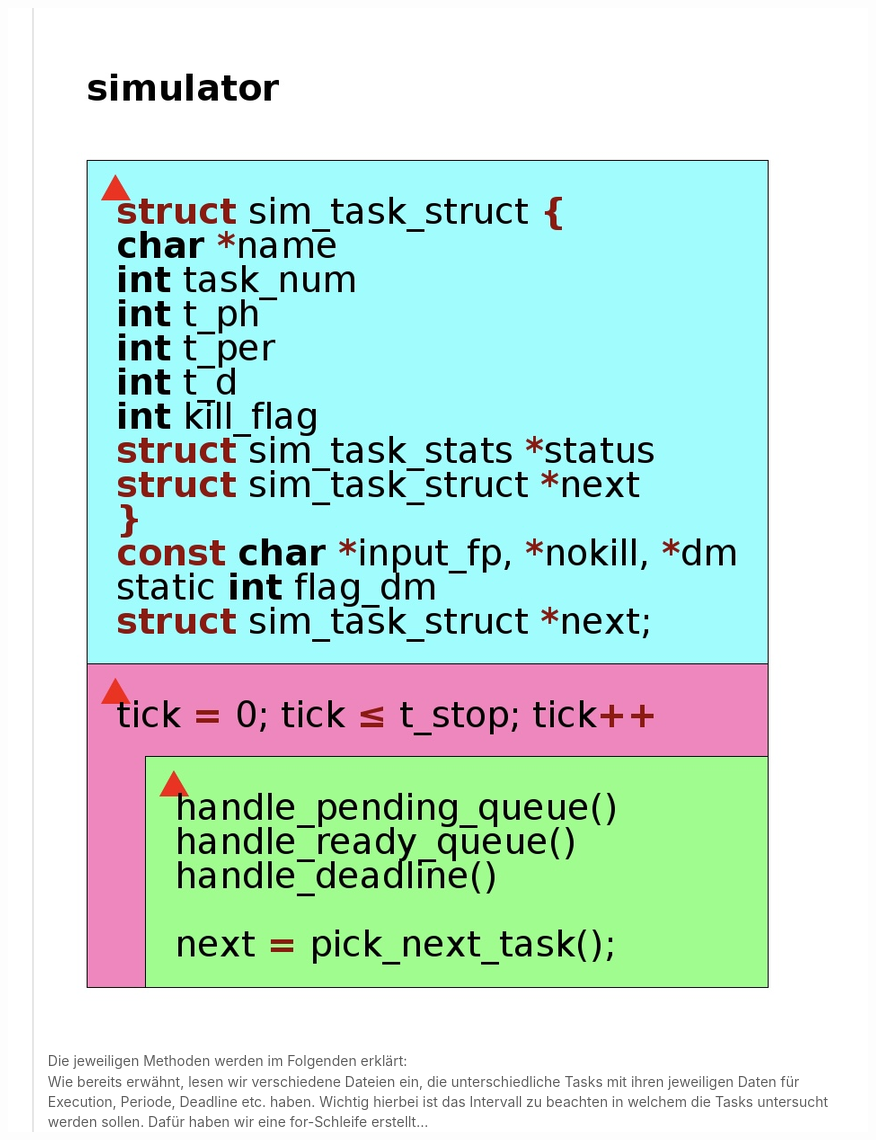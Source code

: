 > ![Scheduling Algorithmus mit Structorizer](./structorizer_scheduler.jpg)
>
> Die jeweiligen Methoden werden im Folgenden erklärt:\
> Wie bereits erwähnt, lesen wir verschiedene Dateien ein, die unterschiedliche Tasks mit ihren jeweiligen Daten für
> Execution, Periode, Deadline etc. haben. Wichtig hierbei ist das Intervall zu beachten in welchem die Tasks untersucht
> werden sollen. Dafür haben wir eine for-Schleife erstellt…
